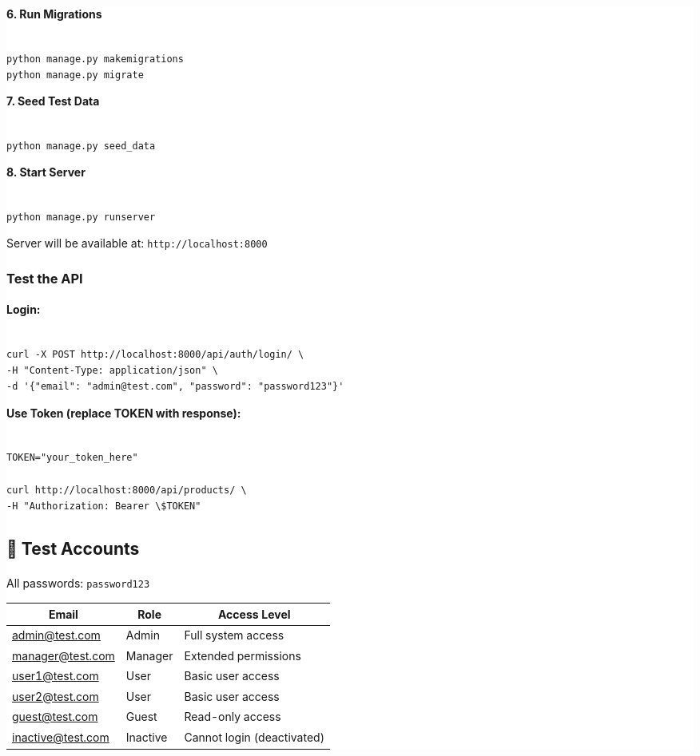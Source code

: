 **6. Run Migrations**
```

python manage.py makemigrations
python manage.py migrate

```

**7. Seed Test Data**
```

python manage.py seed_data

```

**8. Start Server**
```

python manage.py runserver

```

Server will be available at: `http://localhost:8000`

### Test the API

**Login:**
```

curl -X POST http://localhost:8000/api/auth/login/ \
-H "Content-Type: application/json" \
-d '{"email": "admin@test.com", "password": "password123"}'

```

**Use Token (replace TOKEN with response):**
```

TOKEN="your_token_here"

curl http://localhost:8000/api/products/ \
-H "Authorization: Bearer \$TOKEN"

```

## 🔑 Test Accounts

All passwords: `password123`

| Email | Role | Access Level |
|-------|------|--------------|
| admin@test.com | Admin | Full system access |
| manager@test.com | Manager | Extended permissions |
| user1@test.com | User | Basic user access |
| user2@test.com | User | Basic user access |
| guest@test.com | Guest | Read-only access |
| inactive@test.com | Inactive | Cannot login (deactivated) |

